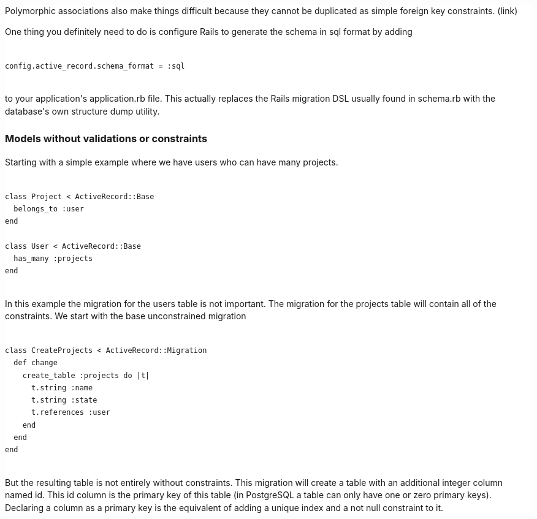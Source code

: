 Polymorphic associations also make things difficult because they cannot be
duplicated as simple foreign key constraints. (link)

One thing you definitely need to do is configure Rails to generate the schema in
sql format by adding

<pre>
<code class="ruby">
config.active_record.schema_format = :sql
</code>
</pre>

to your application's application.rb file. This actually replaces the Rails
migration DSL usually found in schema.rb with the database's own structure dump
utility.

### Models without validations or constraints

Starting with a simple example where we have users who can have many
projects.

<pre>
<code class="ruby">
class Project < ActiveRecord::Base
  belongs_to :user
end

class User < ActiveRecord::Base
  has_many :projects
end
</code>
</pre>

In this example the migration for the users table is not important. The
migration for the projects table will contain all of the constraints. We start
with the base unconstrained migration

<pre>
<code class="ruby">
class CreateProjects < ActiveRecord::Migration
  def change
    create_table :projects do |t|
      t.string :name
      t.string :state
      t.references :user
    end
  end
end
</code>
</pre>

But the resulting table is not entirely without constraints. This migration will
create a table with an additional integer column named id. This id column is the
primary key of this table (in PostgreSQL a table can only have one or zero
primary keys). Declaring a column as a primary key is the equivalent of adding a
unique index and a not null constraint to it.
